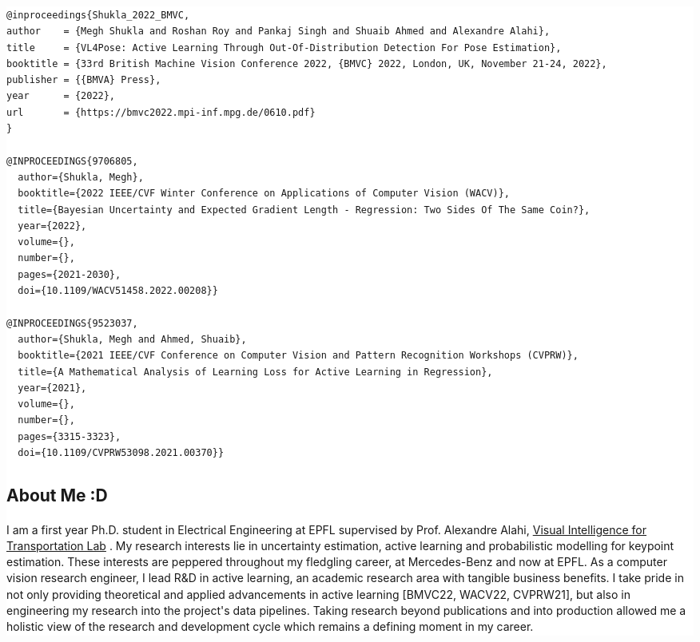```
@inproceedings{Shukla_2022_BMVC,
author    = {Megh Shukla and Roshan Roy and Pankaj Singh and Shuaib Ahmed and Alexandre Alahi},
title     = {VL4Pose: Active Learning Through Out-Of-Distribution Detection For Pose Estimation},
booktitle = {33rd British Machine Vision Conference 2022, {BMVC} 2022, London, UK, November 21-24, 2022},
publisher = {{BMVA} Press},
year      = {2022},
url       = {https://bmvc2022.mpi-inf.mpg.de/0610.pdf}
}

@INPROCEEDINGS{9706805,
  author={Shukla, Megh},
  booktitle={2022 IEEE/CVF Winter Conference on Applications of Computer Vision (WACV)}, 
  title={Bayesian Uncertainty and Expected Gradient Length - Regression: Two Sides Of The Same Coin?}, 
  year={2022},
  volume={},
  number={},
  pages={2021-2030},
  doi={10.1109/WACV51458.2022.00208}}

@INPROCEEDINGS{9523037,
  author={Shukla, Megh and Ahmed, Shuaib},
  booktitle={2021 IEEE/CVF Conference on Computer Vision and Pattern Recognition Workshops (CVPRW)}, 
  title={A Mathematical Analysis of Learning Loss for Active Learning in Regression}, 
  year={2021},
  volume={},
  number={},
  pages={3315-3323},
  doi={10.1109/CVPRW53098.2021.00370}}

```

## About Me :D <a name="about"></a>

I am a first year Ph.D. student in Electrical Engineering at EPFL supervised by Prof. Alexandre Alahi, [Visual Intelligence for Transportation Lab](https://www.epfl.ch/labs/vita/) . My research interests lie in uncertainty estimation, active learning and probabilistic modelling for keypoint estimation. These interests are peppered throughout my fledgling career, at Mercedes-Benz and now at EPFL. As a computer vision research engineer, I lead R&D in active learning, an academic research area with tangible business benefits. I take pride in not only providing theoretical and applied advancements in active learning [BMVC22, WACV22, CVPRW21], but also in engineering my research into the project's data pipelines. Taking research beyond publications and into production allowed me a holistic view of the research and development cycle which remains a defining moment in my career. 
